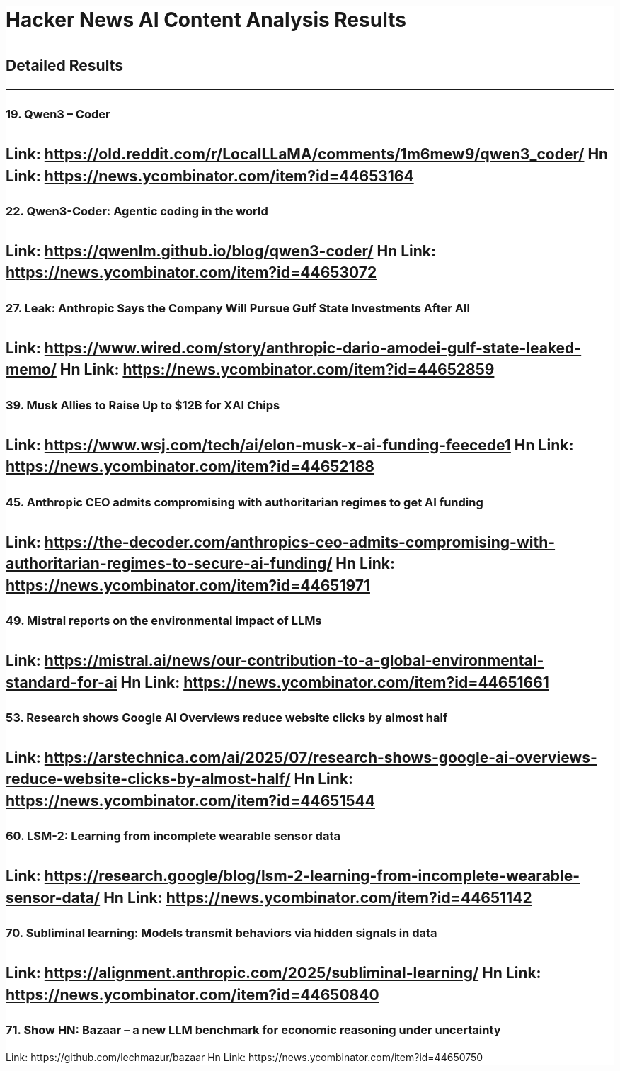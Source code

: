 # Hacker News AI Content Analysis Results

## Detailed Results

------
### 19. Qwen3 – Coder
Link: https://old.reddit.com/r/LocalLLaMA/comments/1m6mew9/qwen3_coder/
Hn Link: https://news.ycombinator.com/item?id=44653164
------
### 22. Qwen3-Coder: Agentic coding in the world
Link: https://qwenlm.github.io/blog/qwen3-coder/
Hn Link: https://news.ycombinator.com/item?id=44653072
------
### 27. Leak: Anthropic Says the Company Will Pursue Gulf State Investments After All
Link: https://www.wired.com/story/anthropic-dario-amodei-gulf-state-leaked-memo/
Hn Link: https://news.ycombinator.com/item?id=44652859
------
### 39. Musk Allies to Raise Up to $12B for XAI Chips
Link: https://www.wsj.com/tech/ai/elon-musk-x-ai-funding-feecede1
Hn Link: https://news.ycombinator.com/item?id=44652188
------
### 45. Anthropic CEO admits compromising with authoritarian regimes to get AI funding
Link: https://the-decoder.com/anthropics-ceo-admits-compromising-with-authoritarian-regimes-to-secure-ai-funding/
Hn Link: https://news.ycombinator.com/item?id=44651971
------
### 49. Mistral reports on the environmental impact of LLMs
Link: https://mistral.ai/news/our-contribution-to-a-global-environmental-standard-for-ai
Hn Link: https://news.ycombinator.com/item?id=44651661
------
### 53. Research shows Google AI Overviews reduce website clicks by almost half
Link: https://arstechnica.com/ai/2025/07/research-shows-google-ai-overviews-reduce-website-clicks-by-almost-half/
Hn Link: https://news.ycombinator.com/item?id=44651544
------
### 60. LSM-2: Learning from incomplete wearable sensor data
Link: https://research.google/blog/lsm-2-learning-from-incomplete-wearable-sensor-data/
Hn Link: https://news.ycombinator.com/item?id=44651142
------
### 70. Subliminal learning: Models transmit behaviors via hidden signals in data
Link: https://alignment.anthropic.com/2025/subliminal-learning/
Hn Link: https://news.ycombinator.com/item?id=44650840
------
### 71. Show HN: Bazaar – a new LLM benchmark for economic reasoning under uncertainty
Link: https://github.com/lechmazur/bazaar
Hn Link: https://news.ycombinator.com/item?id=44650750